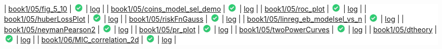 | [book1/05/fig_5_10](https://github.com/subedinaresh/pyprobml/tree/master/notebooks/book1/05/fig_5_10.ipynb) | <img width="20" alt="image" src=https://raw.githubusercontent.com/subedinaresh/pyprobml/workflow_testing_indicator/notebooks/book1/05/fig_5_10.png> | [log](-) |
| [book1/05/coins_model_sel_demo](https://github.com/subedinaresh/pyprobml/tree/master/notebooks/book1/05/coins_model_sel_demo.ipynb) | <img width="20" alt="image" src=https://raw.githubusercontent.com/subedinaresh/pyprobml/workflow_testing_indicator/notebooks/book1/05/coins_model_sel_demo.png> | [log](-) |
| [book1/05/roc_plot](https://github.com/subedinaresh/pyprobml/tree/master/notebooks/book1/05/roc_plot.ipynb) | <img width="20" alt="image" src=https://raw.githubusercontent.com/subedinaresh/pyprobml/workflow_testing_indicator/notebooks/book1/05/roc_plot.png> | [log](-) |
| [book1/05/huberLossPlot](https://github.com/subedinaresh/pyprobml/tree/master/notebooks/book1/05/huberLossPlot.ipynb) | <img width="20" alt="image" src=https://raw.githubusercontent.com/subedinaresh/pyprobml/workflow_testing_indicator/notebooks/book1/05/huberLossPlot.png> | [log](-) |
| [book1/05/riskFnGauss](https://github.com/subedinaresh/pyprobml/tree/master/notebooks/book1/05/riskFnGauss.ipynb) | <img width="20" alt="image" src=https://raw.githubusercontent.com/subedinaresh/pyprobml/workflow_testing_indicator/notebooks/book1/05/riskFnGauss.png> | [log](-) |
| [book1/05/linreg_eb_modelsel_vs_n](https://github.com/subedinaresh/pyprobml/tree/master/notebooks/book1/05/linreg_eb_modelsel_vs_n.ipynb) | <img width="20" alt="image" src=https://raw.githubusercontent.com/subedinaresh/pyprobml/workflow_testing_indicator/notebooks/book1/05/linreg_eb_modelsel_vs_n.png> | [log](-) |
| [book1/05/neymanPearson2](https://github.com/subedinaresh/pyprobml/tree/master/notebooks/book1/05/neymanPearson2.ipynb) | <img width="20" alt="image" src=https://raw.githubusercontent.com/subedinaresh/pyprobml/workflow_testing_indicator/notebooks/book1/05/neymanPearson2.png> | [log](-) |
| [book1/05/pr_plot](https://github.com/subedinaresh/pyprobml/tree/master/notebooks/book1/05/pr_plot.ipynb) | <img width="20" alt="image" src=https://raw.githubusercontent.com/subedinaresh/pyprobml/workflow_testing_indicator/notebooks/book1/05/pr_plot.png> | [log](-) |
| [book1/05/twoPowerCurves](https://github.com/subedinaresh/pyprobml/tree/master/notebooks/book1/05/twoPowerCurves.ipynb) | <img width="20" alt="image" src=https://raw.githubusercontent.com/subedinaresh/pyprobml/workflow_testing_indicator/notebooks/book1/05/twoPowerCurves.png> | [log](-) |
| [book1/05/dtheory](https://github.com/subedinaresh/pyprobml/tree/master/notebooks/book1/05/dtheory.ipynb) | <img width="20" alt="image" src=https://raw.githubusercontent.com/subedinaresh/pyprobml/workflow_testing_indicator/notebooks/book1/05/dtheory.png> | [log](-) |
| [book1/06/MIC_correlation_2d](https://github.com/subedinaresh/pyprobml/tree/master/notebooks/book1/06/MIC_correlation_2d.ipynb) | <img width="20" alt="image" src=https://raw.githubusercontent.com/subedinaresh/pyprobml/workflow_testing_indicator/notebooks/book1/06/MIC_correlation_2d.png> | [log](-) |